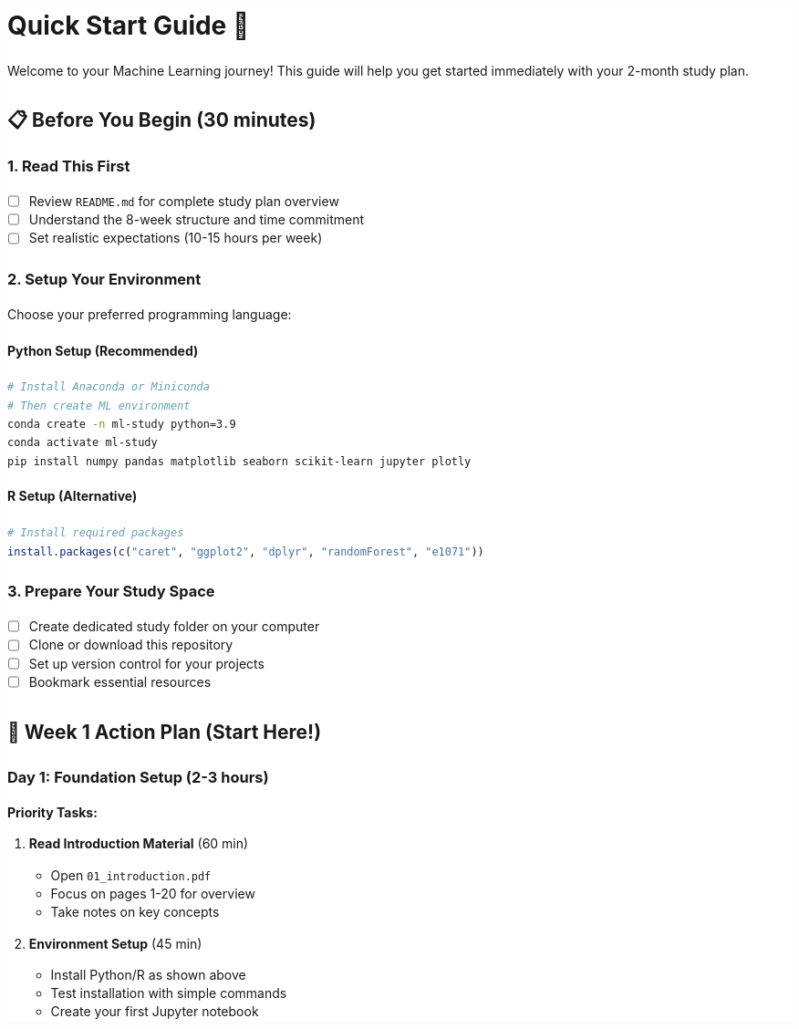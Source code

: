 # Quick Start Guide 🚀

Welcome to your Machine Learning journey! This guide will help you get started immediately with your 2-month study plan.

## 📋 Before You Begin (30 minutes)

### 1. Read This First
- [ ] Review `README.md` for complete study plan overview
- [ ] Understand the 8-week structure and time commitment
- [ ] Set realistic expectations (10-15 hours per week)

### 2. Setup Your Environment
Choose your preferred programming language:

#### Python Setup (Recommended)
```bash
# Install Anaconda or Miniconda
# Then create ML environment
conda create -n ml-study python=3.9
conda activate ml-study
pip install numpy pandas matplotlib seaborn scikit-learn jupyter plotly
```

#### R Setup (Alternative)
```r
# Install required packages
install.packages(c("caret", "ggplot2", "dplyr", "randomForest", "e1071"))
```

### 3. Prepare Your Study Space
- [ ] Create dedicated study folder on your computer
- [ ] Clone or download this repository
- [ ] Set up version control for your projects
- [ ] Bookmark essential resources

## 🎯 Week 1 Action Plan (Start Here!)

### Day 1: Foundation Setup (2-3 hours)
**Priority Tasks:**
1. **Read Introduction Material** (60 min)
   - Open `01_introduction.pdf` 
   - Focus on pages 1-20 for overview
   - Take notes on key concepts

2. **Environment Setup** (45 min)
   - Install Python/R as shown above
   - Test installation with simple commands
   - Create your first Jupyter notebook
